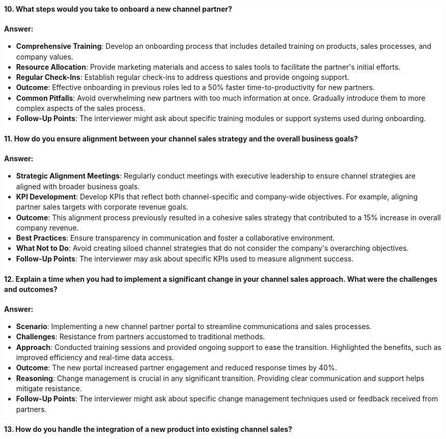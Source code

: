 #### 10. What steps would you take to onboard a new channel partner?

**Answer:**

- **Comprehensive Training**: Develop an onboarding process that includes detailed training on products, sales processes, and company values.
- **Resource Allocation**: Provide marketing materials and access to sales tools to facilitate the partner's initial efforts.
- **Regular Check-Ins**: Establish regular check-ins to address questions and provide ongoing support.
- **Outcome**: Effective onboarding in previous roles led to a 50% faster time-to-productivity for new partners.
- **Common Pitfalls**: Avoid overwhelming new partners with too much information at once. Gradually introduce them to more complex aspects of the sales process.
- **Follow-Up Points**: The interviewer might ask about specific training modules or support systems used during onboarding.

#### 11. How do you ensure alignment between your channel sales strategy and the overall business goals?

**Answer:**

- **Strategic Alignment Meetings**: Regularly conduct meetings with executive leadership to ensure channel strategies are aligned with broader business goals.
- **KPI Development**: Develop KPIs that reflect both channel-specific and company-wide objectives. For example, aligning partner sales targets with corporate revenue goals.
- **Outcome**: This alignment process previously resulted in a cohesive sales strategy that contributed to a 15% increase in overall company revenue.
- **Best Practices**: Ensure transparency in communication and foster a collaborative environment.
- **What Not to Do**: Avoid creating siloed channel strategies that do not consider the company's overarching objectives.
- **Follow-Up Points**: The interviewer may ask about specific KPIs used to measure alignment success.

#### 12. Explain a time when you had to implement a significant change in your channel sales approach. What were the challenges and outcomes?

**Answer:**

- **Scenario**: Implementing a new channel partner portal to streamline communications and sales processes.
- **Challenges**: Resistance from partners accustomed to traditional methods.
- **Approach**: Conducted training sessions and provided ongoing support to ease the transition. Highlighted the benefits, such as improved efficiency and real-time data access.
- **Outcome**: The new portal increased partner engagement and reduced response times by 40%.
- **Reasoning**: Change management is crucial in any significant transition. Providing clear communication and support helps mitigate resistance.
- **Follow-Up Points**: The interviewer might ask about specific change management techniques used or feedback received from partners.

#### 13. How do you handle the integration of a new product into existing channel sales?
